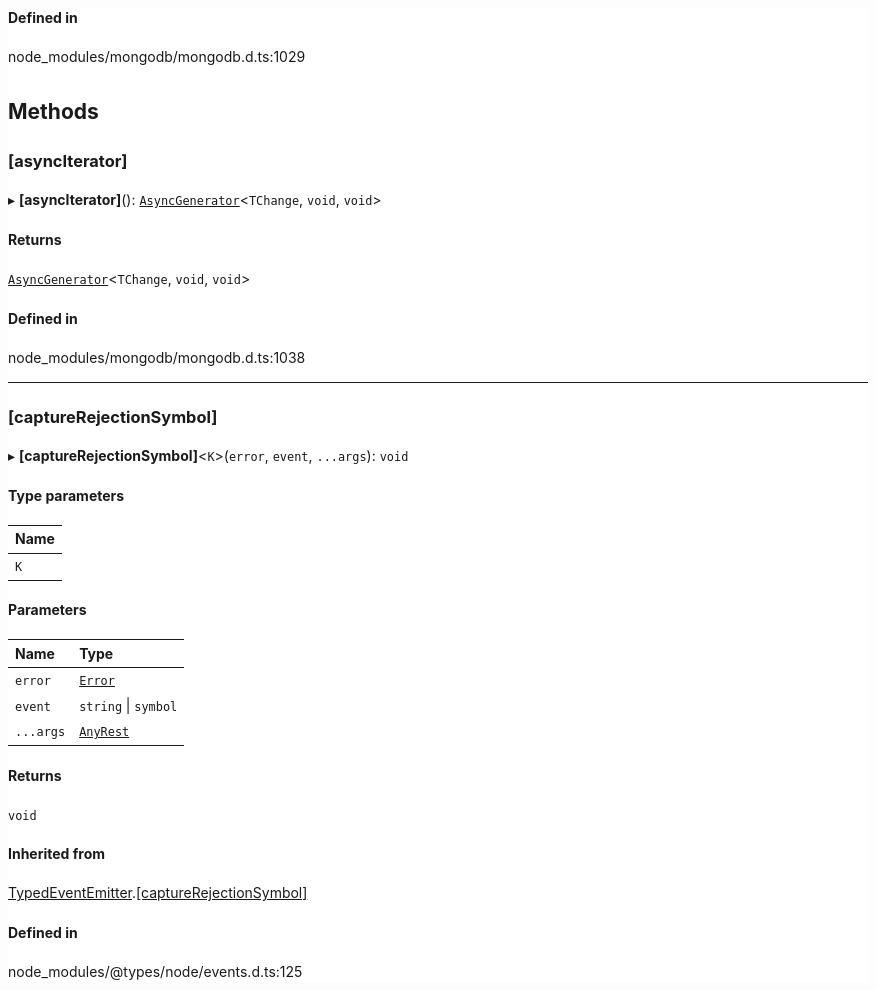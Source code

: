 #### Defined in

node_modules/mongodb/mongodb.d.ts:1029

## Methods

### [asyncIterator]

▸ **[asyncIterator]**(): [`AsyncGenerator`](../interfaces/internal_.AsyncGenerator.md)\<`TChange`, `void`, `void`\>

#### Returns

[`AsyncGenerator`](../interfaces/internal_.AsyncGenerator.md)\<`TChange`, `void`, `void`\>

#### Defined in

node_modules/mongodb/mongodb.d.ts:1038

___

### [captureRejectionSymbol]

▸ **[captureRejectionSymbol]**\<`K`\>(`error`, `event`, `...args`): `void`

#### Type parameters

| Name |
| :------ |
| `K` |

#### Parameters

| Name | Type |
| :------ | :------ |
| `error` | [`Error`](../interfaces/internal_.Error.md) |
| `event` | `string` \| `symbol` |
| `...args` | [`AnyRest`](../modules/internal_.md#anyrest) |

#### Returns

`void`

#### Inherited from

[TypedEventEmitter](internal_._Z__mongo_baseOps_node_modules_mongodb_mongodb_.TypedEventEmitter.md).[[captureRejectionSymbol]](internal_._Z__mongo_baseOps_node_modules_mongodb_mongodb_.TypedEventEmitter.md#[capturerejectionsymbol])

#### Defined in

node_modules/@types/node/events.d.ts:125
